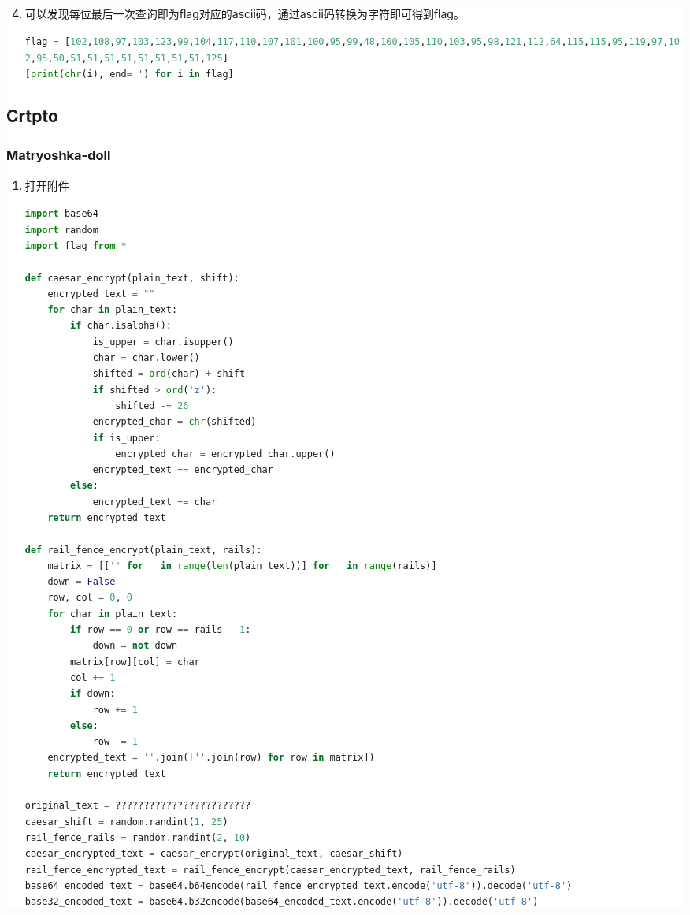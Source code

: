 4. 可以发现每位最后一次查询即为flag对应的ascii码，通过ascii码转换为字符即可得到flag。

    ```py
    flag = [102,108,97,103,123,99,104,117,110,107,101,100,95,99,48,100,105,110,103,95,98,121,112,64,115,115,95,119,97,102,95,50,51,51,51,51,51,51,51,51,125]
    [print(chr(i), end='') for i in flag]
    ```

## Crtpto

### Matryoshka-doll

1. 打开附件

    ```py
    import base64
    import random
    import flag from *
    
    def caesar_encrypt(plain_text, shift):
        encrypted_text = ""
        for char in plain_text:
            if char.isalpha():
                is_upper = char.isupper()
                char = char.lower()
                shifted = ord(char) + shift
                if shifted > ord('z'):
                    shifted -= 26
                encrypted_char = chr(shifted)
                if is_upper:
                    encrypted_char = encrypted_char.upper()
                encrypted_text += encrypted_char
            else:
                encrypted_text += char
        return encrypted_text
    
    def rail_fence_encrypt(plain_text, rails):
        matrix = [['' for _ in range(len(plain_text))] for _ in range(rails)]
        down = False
        row, col = 0, 0
        for char in plain_text:
            if row == 0 or row == rails - 1:
                down = not down
            matrix[row][col] = char
            col += 1
            if down:
                row += 1
            else:
                row -= 1
        encrypted_text = ''.join([''.join(row) for row in matrix])
        return encrypted_text
    
    original_text = ????????????????????????
    caesar_shift = random.randint(1, 25)
    rail_fence_rails = random.randint(2, 10)
    caesar_encrypted_text = caesar_encrypt(original_text, caesar_shift)
    rail_fence_encrypted_text = rail_fence_encrypt(caesar_encrypted_text, rail_fence_rails)
    base64_encoded_text = base64.b64encode(rail_fence_encrypted_text.encode('utf-8')).decode('utf-8')
    base32_encoded_text = base64.b32encode(base64_encoded_text.encode('utf-8')).decode('utf-8')
    ```
